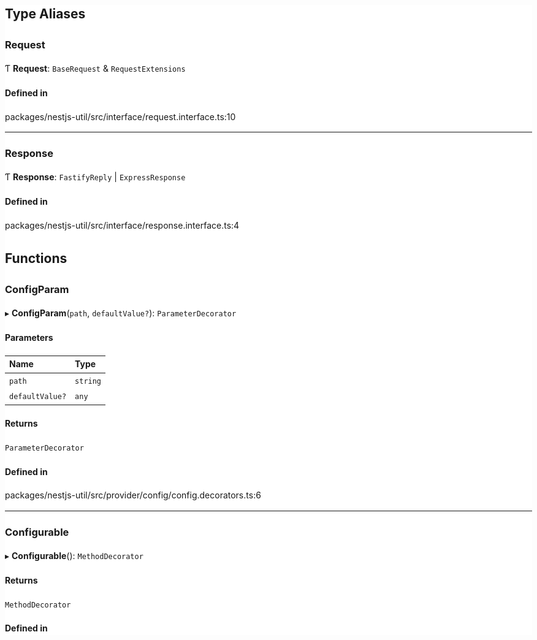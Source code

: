 ## Type Aliases

### Request

Ƭ **Request**: `BaseRequest` & `RequestExtensions`

#### Defined in

packages/nestjs-util/src/interface/request.interface.ts:10

---

### Response

Ƭ **Response**: `FastifyReply` \| `ExpressResponse`

#### Defined in

packages/nestjs-util/src/interface/response.interface.ts:4

## Functions

### ConfigParam

▸ **ConfigParam**(`path`, `defaultValue?`): `ParameterDecorator`

#### Parameters

| Name            | Type     |
| :-------------- | :------- |
| `path`          | `string` |
| `defaultValue?` | `any`    |

#### Returns

`ParameterDecorator`

#### Defined in

packages/nestjs-util/src/provider/config/config.decorators.ts:6

---

### Configurable

▸ **Configurable**(): `MethodDecorator`

#### Returns

`MethodDecorator`

#### Defined in
